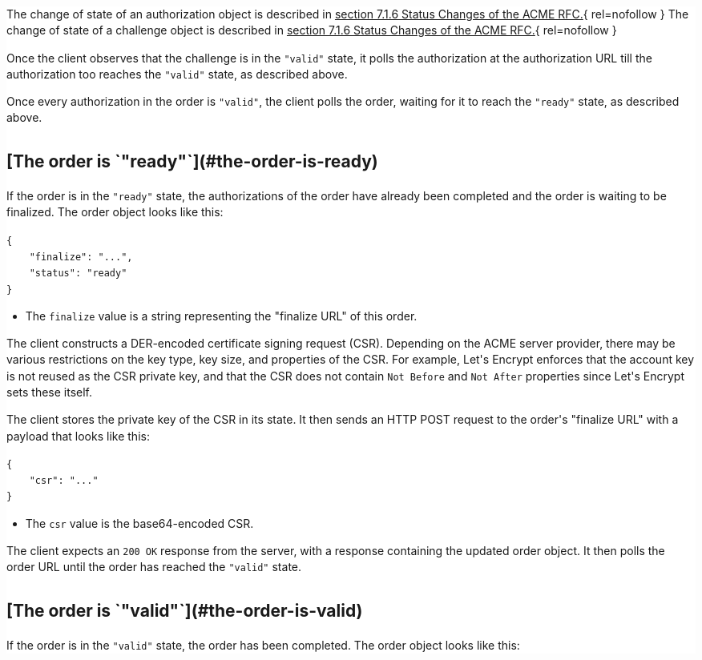 The change of state of an authorization object is described in [section 7.1.6 Status Changes of the ACME RFC.](https://ietf-wg-acme.github.io/acme/draft-ietf-acme-acme.html#rfc.section.7.1.6.p.3){ rel=nofollow } The change of state of a challenge object is described in [section 7.1.6 Status Changes of the ACME RFC.](https://ietf-wg-acme.github.io/acme/draft-ietf-acme-acme.html#rfc.section.7.1.6.p.2){ rel=nofollow }

Once the client observes that the challenge is in the `"valid"` state, it polls the authorization at the authorization URL till the authorization too reaches the `"valid"` state, as described above.

</section>


Once every authorization in the order is `"valid"`, the client polls the order, waiting for it to reach the `"ready"` state, as described above.

</section>


<section>
<h2 id="the-order-is-ready">[The order is `"ready"`](#the-order-is-ready)</h2>

If the order is in the `"ready"` state, the authorizations of the order have already been completed and the order is waiting to be finalized. The order object looks like this:

```
{
    "finalize": "...",
    "status": "ready"
}
```

- The `finalize` value is a string representing the "finalize URL" of this order.

The client constructs a DER-encoded certificate signing request (CSR). Depending on the ACME server provider, there may be various restrictions on the key type, key size, and properties of the CSR. For example, Let's Encrypt enforces that the account key is not reused as the CSR private key, and that the CSR does not contain `Not Before` and `Not After` properties since Let's Encrypt sets these itself.

The client stores the private key of the CSR in its state. It then sends an HTTP POST request to the order's "finalize URL" with a payload that looks like this:

```
{
    "csr": "..."
}
```

- The `csr` value is the base64-encoded CSR.

The client expects an `200 OK` response from the server, with a response containing the updated order object. It then polls the order URL until the order has reached the `"valid"` state.

</section>


<section>
<h2 id="the-order-is-valid">[The order is `"valid"`](#the-order-is-valid)</h2>

If the order is in the `"valid"` state, the order has been completed. The order object looks like this:
